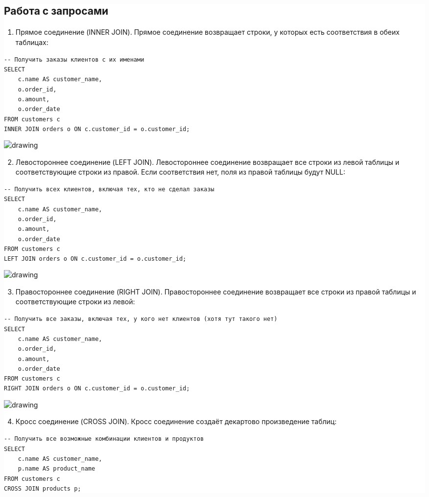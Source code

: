   ## Работа с запросами

  1)  Прямое соединение (INNER JOIN). Прямое соединение возвращает строки, у которых есть соответствия в обеих таблицах:
```
-- Получить заказы клиентов с их именами
SELECT 
    c.name AS customer_name,
    o.order_id,
    o.amount,
    o.order_date
FROM customers c
INNER JOIN orders o ON c.customer_id = o.customer_id;
```

<img src="https://github.com/user-attachments/assets/b67211d8-26b8-426c-b74f-779587b19cc3" alt="drawing" width="500"/>

  2) Левостороннее соединение (LEFT JOIN). Левостороннее соединение возвращает все строки из левой таблицы и соответствующие строки из правой. Если соответствия нет, поля из правой таблицы будут NULL:
```
-- Получить всех клиентов, включая тех, кто не сделал заказы
SELECT 
    c.name AS customer_name,
    o.order_id,
    o.amount,
    o.order_date
FROM customers c
LEFT JOIN orders o ON c.customer_id = o.customer_id;
```

<img src="https://github.com/user-attachments/assets/838f35c4-53c3-4b1f-aabf-317a38e1bbcd" alt="drawing" width="500"/>

  3) Правостороннее соединение (RIGHT JOIN). Правостороннее соединение возвращает все строки из правой таблицы и соответствующие строки из левой:
```
-- Получить все заказы, включая тех, у кого нет клиентов (хотя тут такого нет)
SELECT 
    c.name AS customer_name,
    o.order_id,
    o.amount,
    o.order_date
FROM customers c
RIGHT JOIN orders o ON c.customer_id = o.customer_id;
```

<img src="https://github.com/user-attachments/assets/3e159fcb-c64e-497b-841c-bf3017ab0280" alt="drawing" width="500"/>

  4) Кросс соединение (CROSS JOIN). Кросс соединение создаёт декартово произведение таблиц:
```
-- Получить все возможные комбинации клиентов и продуктов
SELECT 
    c.name AS customer_name,
    p.name AS product_name
FROM customers c
CROSS JOIN products p;
```
